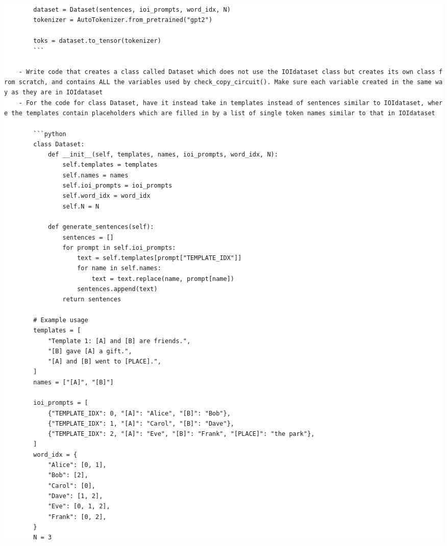             dataset = Dataset(sentences, ioi_prompts, word_idx, N)
            tokenizer = AutoTokenizer.from_pretrained("gpt2")
            
            toks = dataset.to_tensor(tokenizer)
            ```
            
        - Write code that creates a class called Dataset which does not use the IOIdataset class but creates its own class from scratch, and contains ALL the variables used by check_copy_circuit(). Make sure each variable created in the same way as they are in IOIdataset
        - For the code for class Dataset, have it instead take in templates instead of sentences similar to IOIdataset, where the templates contain placeholders which are filled in by a list of single token names similar to that in IOIdataset
            
            ```python
            class Dataset:
                def __init__(self, templates, names, ioi_prompts, word_idx, N):
                    self.templates = templates
                    self.names = names
                    self.ioi_prompts = ioi_prompts
                    self.word_idx = word_idx
                    self.N = N
            
                def generate_sentences(self):
                    sentences = []
                    for prompt in self.ioi_prompts:
                        text = self.templates[prompt["TEMPLATE_IDX"]]
                        for name in self.names:
                            text = text.replace(name, prompt[name])
                        sentences.append(text)
                    return sentences
            
            # Example usage
            templates = [
                "Template 1: [A] and [B] are friends.",
                "[B] gave [A] a gift.",
                "[A] and [B] went to [PLACE].",
            ]
            names = ["[A]", "[B]"]
            
            ioi_prompts = [
                {"TEMPLATE_IDX": 0, "[A]": "Alice", "[B]": "Bob"},
                {"TEMPLATE_IDX": 1, "[A]": "Carol", "[B]": "Dave"},
                {"TEMPLATE_IDX": 2, "[A]": "Eve", "[B]": "Frank", "[PLACE]": "the park"},
            ]
            word_idx = {
                "Alice": [0, 1],
                "Bob": [2],
                "Carol": [0],
                "Dave": [1, 2],
                "Eve": [0, 1, 2],
                "Frank": [0, 2],
            }
            N = 3
            